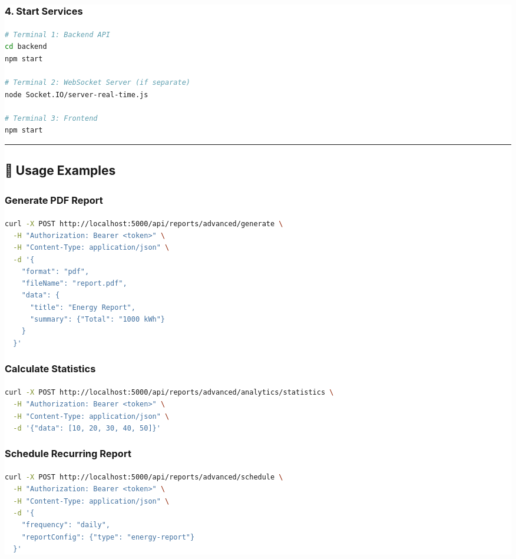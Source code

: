 ### 4. Start Services

```bash
# Terminal 1: Backend API
cd backend
npm start

# Terminal 2: WebSocket Server (if separate)
node Socket.IO/server-real-time.js

# Terminal 3: Frontend
npm start
```

---

## 📖 Usage Examples

### Generate PDF Report

```bash
curl -X POST http://localhost:5000/api/reports/advanced/generate \
  -H "Authorization: Bearer <token>" \
  -H "Content-Type: application/json" \
  -d '{
    "format": "pdf",
    "fileName": "report.pdf",
    "data": {
      "title": "Energy Report",
      "summary": {"Total": "1000 kWh"}
    }
  }'
```

### Calculate Statistics

```bash
curl -X POST http://localhost:5000/api/reports/advanced/analytics/statistics \
  -H "Authorization: Bearer <token>" \
  -H "Content-Type: application/json" \
  -d '{"data": [10, 20, 30, 40, 50]}'
```

### Schedule Recurring Report

```bash
curl -X POST http://localhost:5000/api/reports/advanced/schedule \
  -H "Authorization: Bearer <token>" \
  -H "Content-Type: application/json" \
  -d '{
    "frequency": "daily",
    "reportConfig": {"type": "energy-report"}
  }'
```
